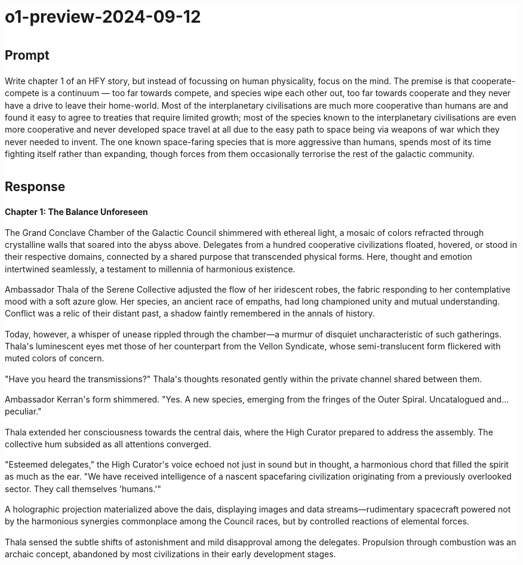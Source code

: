 # o1-preview-2024-09-12

## Prompt

Write chapter 1 of an HFY story, but instead of focussing on human physicality, focus on the mind. The premise is that cooperate-compete is a continuum — too far towards compete, and species wipe each other out, too far towards cooperate and they never have a drive to leave their home-world. Most of the interplanetary civilisations are much more cooperative than humans are and found it easy to agree to treaties that require limited growth; most of the species known to the interplanetary civilisations are even more cooperative and never developed space travel at all due to the easy path to space being via weapons of war which they never needed to invent. The one known space-faring species that is more aggressive than humans, spends most of its time fighting itself rather than expanding, though forces from them occasionally terrorise the rest of the galactic community.

## Response

**Chapter 1: The Balance Unforeseen**

The Grand Conclave Chamber of the Galactic Council shimmered with ethereal light, a mosaic of colors refracted through crystalline walls that soared into the abyss above. Delegates from a hundred cooperative civilizations floated, hovered, or stood in their respective domains, connected by a shared purpose that transcended physical forms. Here, thought and emotion intertwined seamlessly, a testament to millennia of harmonious existence.

Ambassador Thala of the Serene Collective adjusted the flow of her iridescent robes, the fabric responding to her contemplative mood with a soft azure glow. Her species, an ancient race of empaths, had long championed unity and mutual understanding. Conflict was a relic of their distant past, a shadow faintly remembered in the annals of history.

Today, however, a whisper of unease rippled through the chamber—a murmur of disquiet uncharacteristic of such gatherings. Thala's luminescent eyes met those of her counterpart from the Vellon Syndicate, whose semi-translucent form flickered with muted colors of concern.

"Have you heard the transmissions?" Thala's thoughts resonated gently within the private channel shared between them.

Ambassador Kerran's form shimmered. "Yes. A new species, emerging from the fringes of the Outer Spiral. Uncatalogued and... peculiar."

Thala extended her consciousness towards the central dais, where the High Curator prepared to address the assembly. The collective hum subsided as all attentions converged.

"Esteemed delegates," the High Curator's voice echoed not just in sound but in thought, a harmonious chord that filled the spirit as much as the ear. "We have received intelligence of a nascent spacefaring civilization originating from a previously overlooked sector. They call themselves 'humans.'"

A holographic projection materialized above the dais, displaying images and data streams—rudimentary spacecraft powered not by the harmonious synergies commonplace among the Council races, but by controlled reactions of elemental forces.

Thala sensed the subtle shifts of astonishment and mild disapproval among the delegates. Propulsion through combustion was an archaic concept, abandoned by most civilizations in their early development stages.

